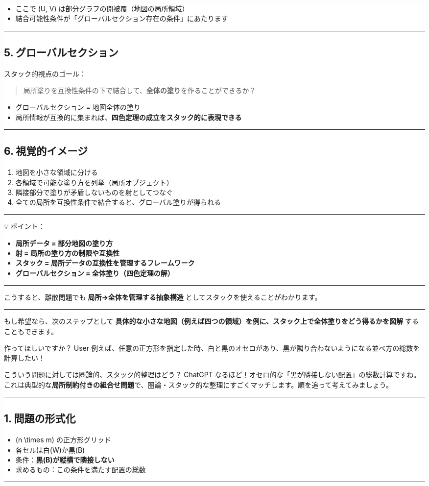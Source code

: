 - ここで \(U, V\) は部分グラフの開被覆（地図の局所領域）  
- 結合可能性条件が「グローバルセクション存在の条件」にあたります

---

## 5. グローバルセクション

スタック的視点のゴール：
> 局所塗りを互換性条件の下で結合して、**全体の塗り**を作ることができるか？

- グローバルセクション = 地図全体の塗り  
- 局所情報が互換的に集まれば、**四色定理の成立をスタック的に表現できる**

---

## 6. 視覚的イメージ

1. 地図を小さな領域に分ける  
2. 各領域で可能な塗り方を列挙（局所オブジェクト）  
3. 隣接部分で塗りが矛盾しないものを射としてつなぐ  
4. 全ての局所を互換性条件で結合すると、グローバル塗りが得られる

---

💡 ポイント：
- **局所データ = 部分地図の塗り方**  
- **射 = 局所の塗り方の制限や互換性**  
- **スタック = 局所データの互換性を管理するフレームワーク**  
- **グローバルセクション = 全体塗り（四色定理の解）**

---

こうすると、離散問題でも **局所→全体を管理する抽象構造** としてスタックを使えることがわかります。  

---

もし希望なら、次のステップとして **具体的な小さな地図（例えば四つの領域）を例に、スタック上で全体塗りをどう得るかを図解** することもできます。  

作ってほしいですか？
User
例えば、任意の正方形を指定した時、白と黒のオセロがあり、黒が隣り合わないようになる並べ方の総数を計算したい！

こういう問題に対しては圏論的、スタック的整理はどう？
ChatGPT
なるほど！オセロ的な「黒が隣接しない配置」の総数計算ですね。これは典型的な**局所制約付きの組合せ問題**で、圏論・スタック的な整理にすごくマッチします。順を追って考えてみましょう。  

---

## 1. 問題の形式化

- \(n \times m\) の正方形グリッド  
- 各セルは白(W)か黒(B)  
- 条件：**黒(B)が縦横で隣接しない**  
- 求めるもの：この条件を満たす配置の総数

---